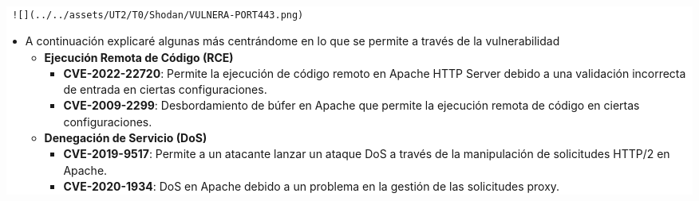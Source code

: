 	 ![](../../assets/UT2/T0/Shodan/VULNERA-PORT443.png)
- A continuación explicaré algunas más centrándome en lo que se permite a través de la vulnerabilidad
	- **Ejecución Remota de Código (RCE)**
		- **CVE-2022-22720**: Permite la ejecución de código remoto en Apache HTTP Server debido a una validación incorrecta de entrada en ciertas configuraciones.
		- **CVE-2009-2299**: Desbordamiento de búfer en Apache que permite la ejecución remota de código en ciertas configuraciones.
	- **Denegación de Servicio (DoS)**
		- **CVE-2019-9517**: Permite a un atacante lanzar un ataque DoS a través de la manipulación de solicitudes HTTP/2 en Apache.
		- **CVE-2020-1934**: DoS en Apache debido a un problema en la gestión de las solicitudes proxy.